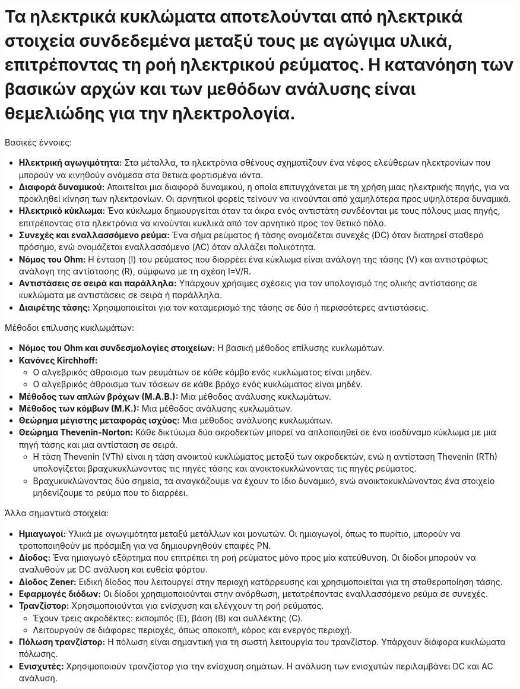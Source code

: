 # Τα ηλεκτρικά κυκλώματα αποτελούνται από ηλεκτρικά στοιχεία συνδεδεμένα μεταξύ τους με αγώγιμα υλικά, επιτρέποντας τη ροή ηλεκτρικού ρεύματος. Η κατανόηση των βασικών αρχών και των μεθόδων ανάλυσης είναι θεμελιώδης για την ηλεκτρολογία.

Βασικές έννοιες:

- **Ηλεκτρική αγωγιμότητα:** Στα μέταλλα, τα ηλεκτρόνια σθένους σχηματίζουν ένα νέφος ελεύθερων ηλεκτρονίων που μπορούν να κινηθούν ανάμεσα στα θετικά φορτισμένα ιόντα.
- **Διαφορά δυναμικού:** Απαιτείται μια διαφορά δυναμικού, η οποία επιτυγχάνεται με τη χρήση μιας ηλεκτρικής πηγής, για να προκληθεί κίνηση των ηλεκτρονίων. Οι αρνητικοί φορείς τείνουν να κινούνται από χαμηλότερα προς υψηλότερα δυναμικά.
- **Ηλεκτρικό κύκλωμα:** Ένα κύκλωμα δημιουργείται όταν τα άκρα ενός αντιστάτη συνδέονται με τους πόλους μιας πηγής, επιτρέποντας στα ηλεκτρόνια να κινούνται κυκλικά από τον αρνητικό προς τον θετικό πόλο.
- **Συνεχές και εναλλασσόμενο ρεύμα:** Ένα σήμα ρεύματος ή τάσης ονομάζεται συνεχές (DC) όταν διατηρεί σταθερό πρόσημο, ενώ ονομάζεται εναλλασσόμενο (AC) όταν αλλάζει πολικότητα.
- **Νόμος του Ohm:** Η ένταση (I) του ρεύματος που διαρρέει ένα κύκλωμα είναι ανάλογη της τάσης (V) και αντιστρόφως ανάλογη της αντίστασης (R), σύμφωνα με τη σχέση I=V/R.
- **Αντιστάσεις σε σειρά και παράλληλα:** Υπάρχουν χρήσιμες σχέσεις για τον υπολογισμό της ολικής αντίστασης σε κυκλώματα με αντιστάσεις σε σειρά ή παράλληλα.
- **Διαιρέτης τάσης:** Χρησιμοποιείται για τον καταμερισμό της τάσης σε δύο ή περισσότερες αντιστάσεις.

Μέθοδοι επίλυσης κυκλωμάτων:

- **Νόμος του Ohm και συνδεσμολογίες στοιχείων:** Η βασική μέθοδος επίλυσης κυκλωμάτων.
- **Κανόνες Kirchhoff:**
    - Ο αλγεβρικός άθροισμα των ρευμάτων σε κάθε κόμβο ενός κυκλώματος είναι μηδέν.
    - Ο αλγεβρικός άθροισμα των τάσεων σε κάθε βρόχο ενός κυκλώματος είναι μηδέν.
- **Μέθοδος των απλών βρόχων (Μ.Α.Β.):** Μια μέθοδος ανάλυσης κυκλωμάτων.
- **Μέθοδος των κόμβων (Μ.Κ.):** Μια μέθοδος ανάλυσης κυκλωμάτων.
- **Θεώρημα μέγιστης μεταφοράς ισχύος:** Μια μέθοδος ανάλυσης κυκλωμάτων.
- **Θεώρημα Thevenin-Norton:** Κάθε δικτύωμα δύο ακροδεκτών μπορεί να απλοποιηθεί σε ένα ισοδύναμο κύκλωμα με μια πηγή τάσης και μια αντίσταση σε σειρά.
    - Η τάση Thevenin (VTh) είναι η τάση ανοικτού κυκλώματος μεταξύ των ακροδεκτών, ενώ η αντίσταση Thevenin (RTh) υπολογίζεται βραχυκυκλώνοντας τις πηγές τάσης και ανοικτοκυκλώνοντας τις πηγές ρεύματος.
    - Βραχυκυκλώνοντας δύο σημεία, τα αναγκάζουμε να έχουν το ίδιο δυναμικό, ενώ ανοικτοκυκλώνοντας ένα στοιχείο μηδενίζουμε το ρεύμα που το διαρρέει.

Άλλα σημαντικά στοιχεία:

- **Ημιαγωγοί:** Υλικά με αγωγιμότητα μεταξύ μετάλλων και μονωτών. Οι ημιαγωγοί, όπως το πυρίτιο, μπορούν να τροποποιηθούν με πρόσμιξη για να δημιουργηθούν επαφές PN.
- **Δίοδος:** Ένα ημιαγωγό εξάρτημα που επιτρέπει τη ροή ρεύματος μόνο προς μία κατεύθυνση. Οι δίοδοι μπορούν να αναλυθούν με DC ανάλυση και ευθεία φόρτου.
- **Δίοδος Zener:** Ειδική δίοδος που λειτουργεί στην περιοχή κατάρρευσης και χρησιμοποιείται για τη σταθεροποίηση τάσης.
- **Εφαρμογές διόδων:** Οι δίοδοι χρησιμοποιούνται στην ανόρθωση, μετατρέποντας εναλλασσόμενο ρεύμα σε συνεχές.
- **Τρανζίστορ:** Χρησιμοποιούνται για ενίσχυση και ελέγχουν τη ροή ρεύματος.
    - Έχουν τρεις ακροδέκτες: εκπομπός (E), βάση (B) και συλλέκτης (C).
    - Λειτουργούν σε διάφορες περιοχές, όπως αποκοπή, κόρος και ενεργός περιοχή.
- **Πόλωση τρανζίστορ:** Η πόλωση είναι σημαντική για τη σωστή λειτουργία του τρανζίστορ. Υπάρχουν διάφορα κυκλώματα πόλωσης.
- **Ενισχυτές:** Χρησιμοποιούν τρανζίστορ για την ενίσχυση σημάτων. Η ανάλυση των ενισχυτών περιλαμβάνει DC και AC ανάλυση.
